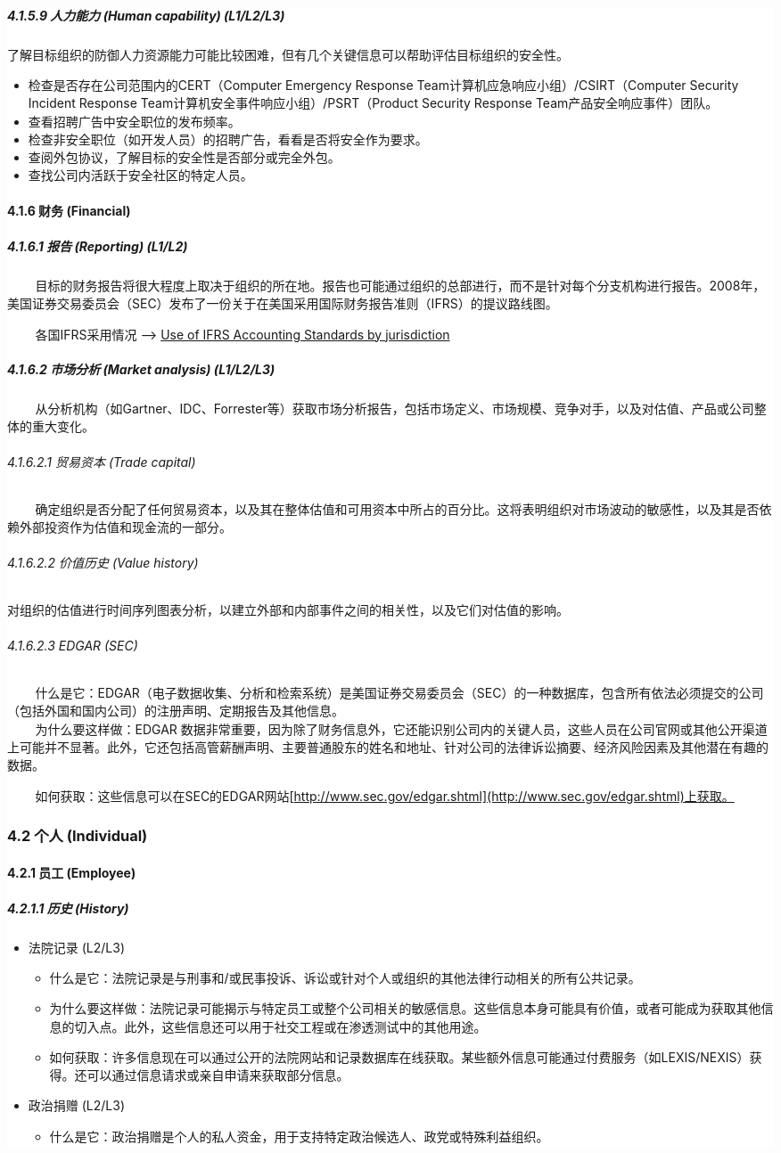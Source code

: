 ##### 4.1.5.9 人力能力 (Human capability) (L1/L2/L3)

了解目标组织的防御人力资源能力可能比较困难，但有几个关键信息可以帮助评估目标组织的安全性。

- 检查是否存在公司范围内的CERT（Computer Emergency Response Team计算机应急响应小组）/CSIRT（Computer Security Incident Response Team计算机安全事件响应小组）/PSRT（Product Security Response Team产品安全响应事件）团队。
- 查看招聘广告中安全职位的发布频率。
- 检查非安全职位（如开发人员）的招聘广告，看看是否将安全作为要求。
- 查阅外包协议，了解目标的安全性是否部分或完全外包。
- 查找公司内活跃于安全社区的特定人员。

#### 4.1.6 财务 (Financial)

##### 4.1.6.1 报告 (Reporting) (L1/L2)

        目标的财务报告将很大程度上取决于组织的所在地。报告也可能通过组织的总部进行，而不是针对每个分支机构进行报告。2008年，美国证券交易委员会（SEC）发布了一份关于在美国采用国际财务报告准则（IFRS）的提议路线图。

        各国IFRS采用情况 --> [Use of IFRS Accounting Standards by jurisdiction](http://www.iasplus.com/en/resources/use-of-ifrs)

##### 4.1.6.2 市场分析 (Market analysis) (L1/L2/L3)

        从分析机构（如Gartner、IDC、Forrester等）获取市场分析报告，包括市场定义、市场规模、竞争对手，以及对估值、产品或公司整体的重大变化。

###### 4.1.6.2.1 贸易资本 (Trade capital)

        确定组织是否分配了任何贸易资本，以及其在整体估值和可用资本中所占的百分比。这将表明组织对市场波动的敏感性，以及其是否依赖外部投资作为估值和现金流的一部分。

###### 4.1.6.2.2 价值历史 (Value history)

对组织的估值进行时间序列图表分析，以建立外部和内部事件之间的相关性，以及它们对估值的影响。

###### 4.1.6.2.3 EDGAR (SEC)

        什么是它：EDGAR（电子数据收集、分析和检索系统）是美国证券交易委员会（SEC）的一种数据库，包含所有依法必须提交的公司（包括外国和国内公司）的注册声明、定期报告及其他信息。  
        为什么要这样做：EDGAR 数据非常重要，因为除了财务信息外，它还能识别公司内的关键人员，这些人员在公司官网或其他公开渠道上可能并不显著。此外，它还包括高管薪酬声明、主要普通股东的姓名和地址、针对公司的法律诉讼摘要、经济风险因素及其他潜在有趣的数据。

        如何获取：这些信息可以在SEC的EDGAR网站[http://www.sec.gov/edgar.shtml](http://www.sec.gov/edgar.shtml)上获取。

### 4.2 个人 (Individual)

#### 4.2.1 员工 (Employee)

##### 4.2.1.1 历史 (History)

- 法院记录 (L2/L3)  
  
  - 什么是它：法院记录是与刑事和/或民事投诉、诉讼或针对个人或组织的其他法律行动相关的所有公共记录。  
  
  - 为什么要这样做：法院记录可能揭示与特定员工或整个公司相关的敏感信息。这些信息本身可能具有价值，或者可能成为获取其他信息的切入点。此外，这些信息还可以用于社交工程或在渗透测试中的其他用途。  
  
  - 如何获取：许多信息现在可以通过公开的法院网站和记录数据库在线获取。某些额外信息可能通过付费服务（如LEXIS/NEXIS）获得。还可以通过信息请求或亲自申请来获取部分信息。

- 政治捐赠 (L2/L3)  
  
  - 什么是它：政治捐赠是个人的私人资金，用于支持特定政治候选人、政党或特殊利益组织。  
  